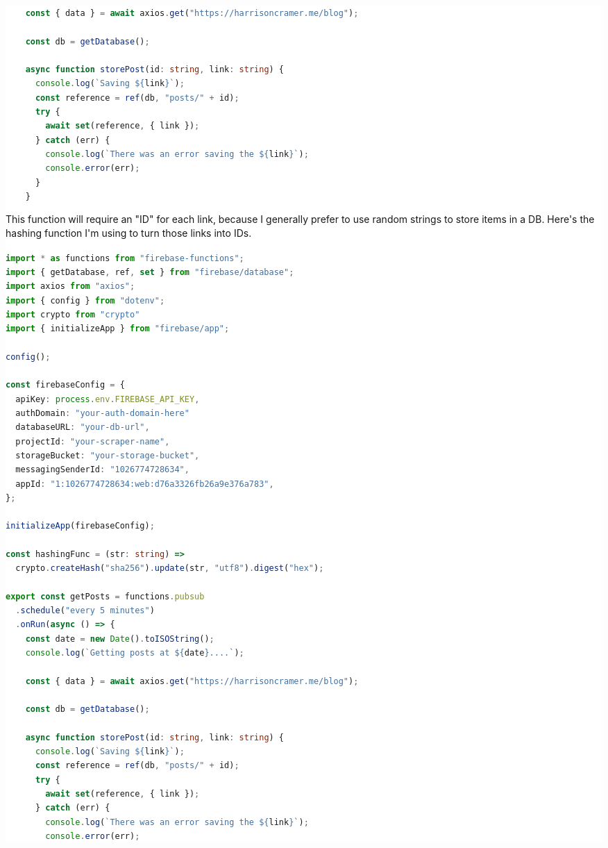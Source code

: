 ```typescript{2,29,31-40}:title=index.ts
    const { data } = await axios.get("https://harrisoncramer.me/blog");

    const db = getDatabase();

    async function storePost(id: string, link: string) {
      console.log(`Saving ${link}`);
      const reference = ref(db, "posts/" + id);
      try {
        await set(reference, { link });
      } catch (err) {
        console.log(`There was an error saving the ${link}`);
        console.error(err);
      }
    }

```


This function will require an "ID" for each link, because I generally prefer to use random strings to store items in a DB. Here's the hashing function I'm using to turn those links into IDs.

```typescript{5,22-23}:title=index.ts
import * as functions from "firebase-functions";
import { getDatabase, ref, set } from "firebase/database";
import axios from "axios";
import { config } from "dotenv";
import crypto from "crypto"
import { initializeApp } from "firebase/app";

config();

const firebaseConfig = {
  apiKey: process.env.FIREBASE_API_KEY,
  authDomain: "your-auth-domain-here"
  databaseURL: "your-db-url",
  projectId: "your-scraper-name",
  storageBucket: "your-storage-bucket",
  messagingSenderId: "1026774728634",
  appId: "1:1026774728634:web:d76a3326fb26a9e376a783",
};

initializeApp(firebaseConfig);

const hashingFunc = (str: string) =>
  crypto.createHash("sha256").update(str, "utf8").digest("hex");

export const getPosts = functions.pubsub
  .schedule("every 5 minutes")
  .onRun(async () => {
    const date = new Date().toISOString();
    console.log(`Getting posts at ${date}....`);

    const { data } = await axios.get("https://harrisoncramer.me/blog");

    const db = getDatabase();

    async function storePost(id: string, link: string) {
      console.log(`Saving ${link}`);
      const reference = ref(db, "posts/" + id);
      try {
        await set(reference, { link });
      } catch (err) {
        console.log(`There was an error saving the ${link}`);
        console.error(err);
```